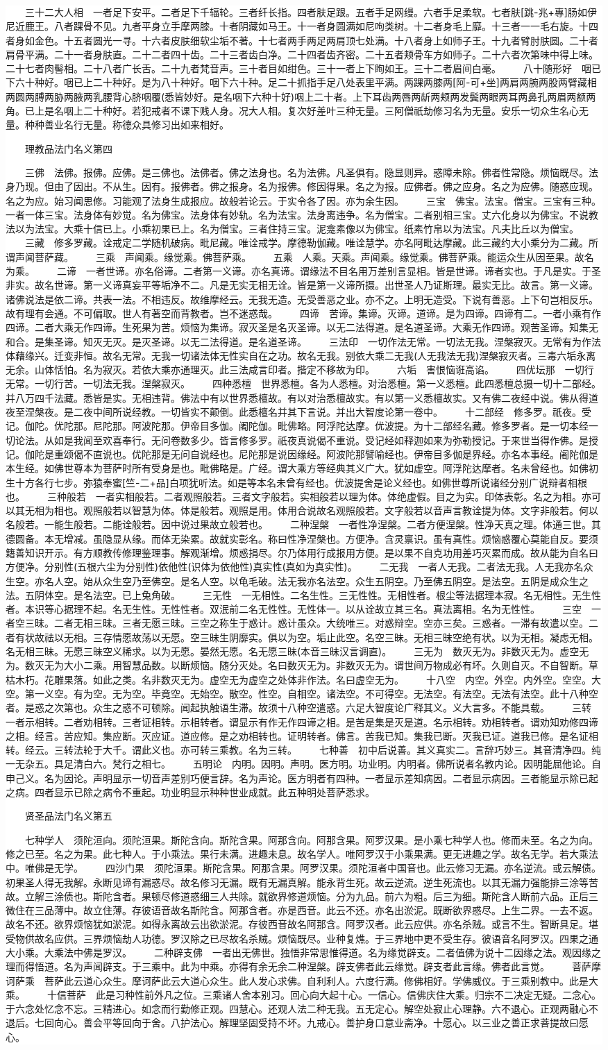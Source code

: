 　　三十二大人相　一者足下安平。二者足下千辐轮。三者纤长指。四者肤足跟。五者手足网缦。六者手足柔软。七者肤[跳-兆+專]肠如伊尼近鹿王。八者踝骨不见。九者平身立手摩两膝。十者阴藏如马王。十一者身圆满如尼呴类树。十二者身毛上靡。十三者一一毛右旋。十四者身如金色。十五者圆光一寻。十六者皮肤细软尘垢不著。十七者两手两足两肩顶七处满。十八者身上如师子王。十九者臂肘肤圆。二十者肩骨平满。二十一者身肤直。二十二者四十齿。二十三者齿白净。二十四者齿齐密。二十五者颊骨车方如师子。二十六者次第味中得上味。二十七者肉髻相。二十八者广长舌。二十九者梵音声。三十者目如绀色。三十一者上下眴如王。三十二者眉间白毫。
　　八十随形好　咽已下六十种好。咽已上二十种好。是为八十种好。咽下六十种。足二十抓指手足八处表里平满。两踝两膝两[阿-可+坐]两肩两腕两股两臂藏相两圆两膊两胁两腋两乳腰背心脐咽覆(悉皆妙好。是名咽下六种十好)咽上二十者。上下耳齿两唇两龂两颊两发鬓两眼两耳两鼻孔两眉两额两角。已上是名咽上二十种好。若犯戒者不课下贱人身。况大人相。复次好差叶三种无量。三阿僧祇劫修习名为无量。安乐一切众生名心无量。种种善业名行无量。称德众具修习出如来相好。

　　理教品法门名义第四

　　三佛　法佛。报佛。应佛。是三佛也。法佛者。佛之法身也。名为法佛。凡圣俱有。隐显则异。惑障未除。佛者性常隐。烦恼既尽。法身乃现。但由了因出。不从生。因有。报佛者。佛之报身。名为报佛。修因得果。名之为报。应佛者。佛之应身。名之为应佛。随惑应现。名之为应。始习闻思修。习能观了法身生成报应。故般若论云。于实令各了因。亦为余生因。
　　三宝　佛宝。法宝。僧宝。三宝有三种。一者一体三宝。法身体有妙觉。名为佛宝。法身体有妙轨。名为法宝。法身离违争。名为僧宝。二者别相三宝。丈六化身以为佛宝。不说教法以为法宝。大乘十信已上。小乘初果已上。名为僧宝。三者住持三宝。泥龛素像以为佛宝。纸素竹帛以为法宝。凡夫比丘以为僧宝。
　　三藏　修多罗藏。诠戒定二学随机破病。毗尼藏。唯诠戒学。摩德勒伽藏。唯诠慧学。亦名阿毗达摩藏。此三藏约大小乘分为二藏。所谓声闻菩萨藏。
　　三乘　声闻乘。缘觉乘。佛菩萨乘。
　　五乘　人乘。天乘。声闻乘。缘觉乘。佛菩萨乘。能运众生从因至果。故名为乘。
　　二谛　一者世谛。亦名俗谛。二者第一义谛。亦名真谛。谓缘法不目名用万差别言显相。皆是世谛。谛者实也。于凡是实。于圣非实。故名世谛。第一义谛真妄平等垢净不二。凡是无实无相无诠。皆是第一义谛所摄。出世圣人乃证斯理。最实无比。故言。第一义谛。诸佛说法是依二谛。共表一法。不相违反。故维摩经云。无我无造。无受善恶之业。亦不之。上明无造受。下说有善恶。上下句岂相反乐。故有理有会通。不可偏取。世人有著空而背教者。岂不迷惑哉。
　　四谛　苦谛。集谛。灭谛。道谛。是为四谛。四谛有二。一者小乘有作四谛。二者大乘无作四谛。生死果为苦。烦恼为集谛。寂灭圣是名灭圣谛。以无二法得道。是名道圣谛。大乘无作四谛。观苦圣谛。知集无和合。是集圣谛。知灭无灭。是灭圣谛。以无二法得道。是名道圣谛。
　　三法印　一切作法无常。一切法无我。涅槃寂灭。无常有为作法体藉缘兴。迁变非恒。故名无常。无我一切诸法体无性实自在之功。故名无我。别依大乘二无我(人无我法无我)涅槃寂灭者。三毒六垢永离无余。山体恬怕。名为寂灭。若依大乘亦通理灭。此三法咸言印者。揩定不移故为印。
　　六垢　害恨恼诳高谄。
　　四优坛那　一切行无常。一切行苦。一切法无我。涅槃寂灭。
　　四种悉檀　世界悉檀。各为人悉檀。对治悉檀。第一义悉檀。此四悉檀总摄一切十二部经。并八万四千法藏。悉皆是实。无相违背。佛法中有以世界悉檀故。有以对治悉檀故实。有以第一义悉檀故实。又有佛二夜经中说。佛从得道夜至涅槃夜。是二夜中间所说经教。一切皆实不颠倒。此悉檀名并其下言说。并出大智度论第一卷中。
　　十二部经　修多罗。祇夜。受记。伽陀。优陀那。尼陀那。阿波陀那。伊帝目多伽。阇陀伽。毗佛略。阿浮陀达摩。优波提。为十二部经名藏。修多罗者。是一切本经一切论法。从如是我闻至欢喜奉行。无问卷数多少。皆言修多罗。祇夜真说偈不重说。受记经如释迦如来为弥勒授记。于来世当得作佛。是授记。伽陀是重颂偈不直说也。优陀那是无问自说经也。尼陀那是说因缘经。阿波陀那譬喻经也。伊帝目多伽是界经。亦名本事经。阇陀伽是本生经。如佛世尊本为菩萨时所有受身是也。毗佛略是。广经。谓大乘方等经典其义广大。犹如虚空。阿浮陀达摩者。名未曾经也。如佛初生十方各行七步。弥猿奉蜜[竺-二+品]白项犹听法。如是等本名未曾有经也。优波提舍是论义经也。如佛世尊所说诸经分别广说辩者相根也。
　　三种般若　一者实相般若。二者观照般若。三者文字般若。实相般若以理为体。体绝虚假。目之为实。印体表彰。名之为相。亦可以其无相为相也。观照般若以智慧为体。体是般若。观照是用。体用合说故名观照般若。文字般若以音声言教诠提为体。文字非般若。何以名般若。一能生般若。二能诠般若。因中说过果故立般若也。
　　二种涅槃　一者性净涅槃。二者方便涅槃。性净天真之理。体通三世。其德圆备。本无增减。虽隐显从缘。而体无染累。故就实彰名。称曰性净涅槃也。方便净。含灵禀识。虽有真性。烦恼惑覆心莫能自反。要须籍善知识开示。有方顺教传修理鉴理事。解观渐增。烦惑捐尽。尔乃体用行成报用方便。是以果不自克功用差巧灭累而成。故从能为自名曰方便净。分别性(五根六尘为分别性)依他性(识体为依他性)真实性(真如为真实性)。
　　二无我　一者人无我。二者法无我。人无我亦名众生空。亦名人空。始从众生空乃至佛空。是名人空。以龟毛破。法无我亦名法空。众生五阴空。乃至佛五阴空。是法空。五阴是成众生之法。五阴体空。是名法空。已上兔角破。
　　三无性　一无相性。二名生性。三无性性。无相性者。根尘等法据理本寂。名无相性。无生性者。本识等心据理不起。名无生性。无性性者。双泯前二名无性性。无性体一。以从诠故立其三名。真法离相。名为无性性。
　　三空　一者空三昧。二者无相三昧。三者无愿三昧。三空之称生于惑计。惑计虽众。大统唯三。对惑辩空。空亦三矣。三惑者。一滞有故遣以空。二者有状故祛以无相。三存情愿故荡以无愿。空三昧生阴靡实。俱以为空。垢止此空。名空三昧。无相三昧空绝有状。以为无相。凝虑无相。名无相三昧。无愿三昧空义稀求。以为无愿。晏然无愿。名无愿三昧(本音三昧汉言调直)。
　　三无为　数灭无为。非数灭无为。虚空无为。数灭无为大小二乘。用智慧品数。以断烦恼。随分灭处。名曰数灭无为。非数灭无为。谓世间万物成必有坏。久则自灭。不自智断。草枯木朽。花雕果落。如此之类。名非数灭无为。虚空无为虚空之处体非作法。名曰虚空无为。
　　十八空　内空。外空。内外空。空空。大空。第一义空。有为空。无为空。毕竟空。无始空。散空。性空。自相空。诸法空。不可得空。无法空。有法空。无法有法空。此十八种空者。是惑之次第也。众生之惑不可顿除。闻起执触语生滞。故须十八种空遣惑。六足大智度论广释其义。义大言多。不能具载。
　　三转　一者示相转。二者劝相转。三者证相转。示相转者。谓显示有作无作四谛之相。是苦是集是灭是道。名示相转。劝相转者。谓劝知劝修四谛之相。经言。苦应知。集应断。灭应证。道应修。是之劝相转也。证明转者。佛言。苦我已知。集我已断。灭我已证。道我已修。是名证相转。经云。三转法轮于大千。谓此义也。亦可转三乘教。名为三转。
　　七种善　初中后说善。其义真实二。言辞巧妙三。其音清净四。纯一无杂五。具足清白六。梵行之相七。
　　五明论　内明。因明。声明。医方明。功业明。内明者。佛所说者名教内论。因明能屈他论。自申己义。名为因论。声明显示一切音声差别巧便言辞。名为声论。医方明者有四种。一者显示差知病因。二者显示病因。三者能显示除已起之病。四者显示已除之病令不重起。功业明显示种种世业成就。此五种明处菩萨悉求。

　　贤圣品法门名义第五

　　七种学人　须陀洹向。须陀洹果。斯陀含向。斯陀含果。阿那含向。阿那含果。阿罗汉果。是小乘七种学人也。修而未至。名之为向。修之已至。名之为果。此七种人。于小乘法。果行未满。进趣未息。故名学人。唯阿罗汉于小乘果满。更无进趣之学。故名无学。若大乘法中。唯佛是无学。
　　四沙门果　须陀洹果。斯陀含果。阿那含果。阿罗汉果。须陀洹者中国音也。此云修习无漏。亦名逆流。或云解债。初果圣人得无我解。永断见谛有漏惑尽。故名修习无漏。既有无漏真解。能永背生死。故云逆流。逆生死流也。以其无漏力强能排三涂等苦故。立解三涂债也。斯陀含者。果顿尽修道惑细三人共除。就欲界修道烦恼。分为九品。前六为粗。后三为细。斯陀含人断前六品。正后三微住在三品薄中。故立住薄。存彼语音故名斯陀含。阿那含者。亦是西音。此云不还。亦名出淤泥。既断欲界惑尽。上生二界。一去不返。故名不还。欲界烦恼犹如淤泥。如得永离故云出欲淤泥。存彼西音故名阿那含。阿罗汉者。此云应供。亦名杀贼。或言不生。智断具足。堪受物供故名应供。三界烦恼劫人功德。罗汉除之已尽故名杀贼。烦恼既尽。业种复燋。于三界地中更不受生存。彼语音名阿罗汉。四果之通大小乘。大乘法中佛是罗汉。
　　二种辟支佛　一者出无佛世。独悟非常思惟得道。名为缘觉辟支。二者值佛为说十二因缘之法。观因缘之理而得悟道。名为声闻辟支。于三乘中。此为中乘。亦得有余无余二种涅槃。辟支佛者此云缘觉。辟支者此言缘。佛者此言觉。
　　菩萨摩诃萨乘　菩萨此云道心众生。摩诃萨此云大道心众生。此人发心求佛。自利利人。六度行满。修佛相好。学佛威仪。于三乘别教中。此是大乘。
　　十信菩萨　此是习种性前外凡之位。三乘诸人舍本别习。回心向大起十心。一信心。信佛庆住大乘。归宗不二决定无疑。二念心。于六念处忆念不忘。三精进心。如念而行勤修正观。四慧心。还观人法二种无我。五无定心。解空处寂止心理静。六不退心。正观两融心不退后。七回向心。善会平等回向于舍。八护法心。解理坚固受持不坏。九戒心。善护身口意业斋净。十愿心。以三业之善正求菩提故曰愿心。